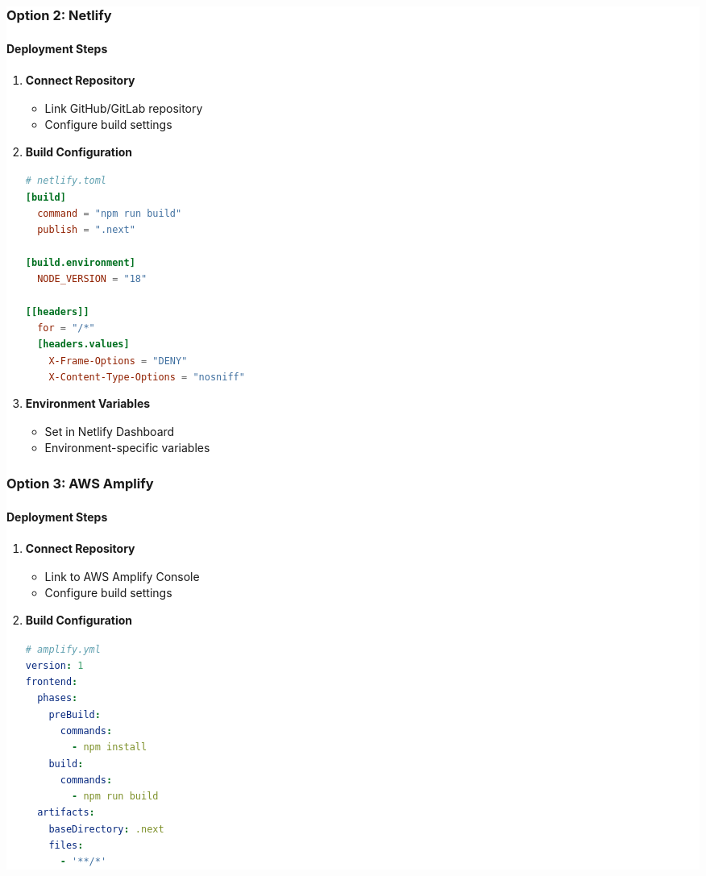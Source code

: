 ### **Option 2: Netlify**

#### **Deployment Steps**
1. **Connect Repository**
   - Link GitHub/GitLab repository
   - Configure build settings

2. **Build Configuration**
   ```toml
   # netlify.toml
   [build]
     command = "npm run build"
     publish = ".next"
   
   [build.environment]
     NODE_VERSION = "18"
   
   [[headers]]
     for = "/*"
     [headers.values]
       X-Frame-Options = "DENY"
       X-Content-Type-Options = "nosniff"
   ```

3. **Environment Variables**
   - Set in Netlify Dashboard
   - Environment-specific variables

### **Option 3: AWS Amplify**

#### **Deployment Steps**
1. **Connect Repository**
   - Link to AWS Amplify Console
   - Configure build settings

2. **Build Configuration**
   ```yaml
   # amplify.yml
   version: 1
   frontend:
     phases:
       preBuild:
         commands:
           - npm install
       build:
         commands:
           - npm run build
     artifacts:
       baseDirectory: .next
       files:
         - '**/*'
   ```
